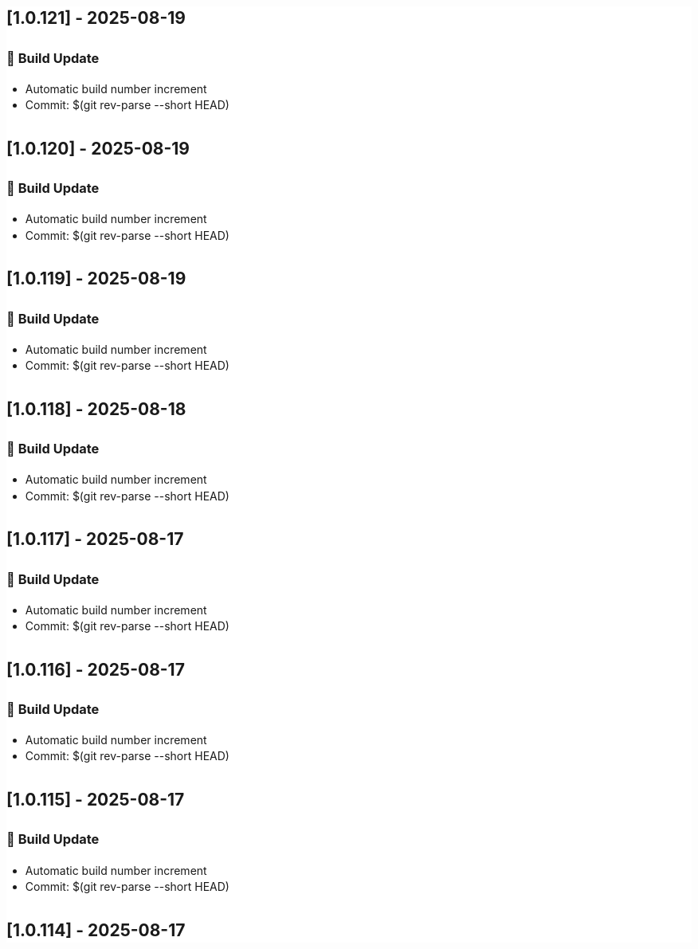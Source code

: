 ## [1.0.121] - 2025-08-19

### 🔄 **Build Update**
- Automatic build number increment
- Commit: $(git rev-parse --short HEAD)

## [1.0.120] - 2025-08-19

### 🔄 **Build Update**
- Automatic build number increment
- Commit: $(git rev-parse --short HEAD)

## [1.0.119] - 2025-08-19

### 🔄 **Build Update**
- Automatic build number increment
- Commit: $(git rev-parse --short HEAD)

## [1.0.118] - 2025-08-18

### 🔄 **Build Update**
- Automatic build number increment
- Commit: $(git rev-parse --short HEAD)

## [1.0.117] - 2025-08-17

### 🔄 **Build Update**
- Automatic build number increment
- Commit: $(git rev-parse --short HEAD)

## [1.0.116] - 2025-08-17

### 🔄 **Build Update**
- Automatic build number increment
- Commit: $(git rev-parse --short HEAD)

## [1.0.115] - 2025-08-17

### 🔄 **Build Update**
- Automatic build number increment
- Commit: $(git rev-parse --short HEAD)

## [1.0.114] - 2025-08-17
